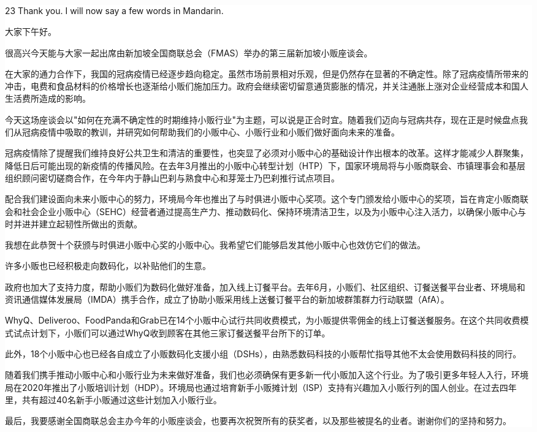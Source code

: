 23 Thank you. I will now say a few words in Mandarin.

大家下午好。

很高兴今天能与大家一起出席由新加坡全国商联总会（FMAS）举办的第三届新加坡小贩座谈会。

在大家的通力合作下，我国的冠病疫情已经逐步趋向稳定。虽然市场前景相对乐观，但是仍然存在显著的不确定性。除了冠病疫情所带来的冲击，电费和食品材料的价格增长也逐渐给小贩们施加压力。政府会继续密切留意通货膨胀的情况，并关注通胀上涨对企业经营成本和国人生活费所造成的影响。

今天这场座谈会以&quot;如何在充满不确定性的时期维持小贩行业&quot;为主题，可以说是正合时宜。随着我们迈向与冠病共存，现在正是时候盘点我们从冠病疫情中吸取的教训，并研究如何帮助我们的小贩中心、小贩行业和小贩们做好面向未来的准备。

冠病疫情除了提醒我们维持良好公共卫生和清洁的重要性，也突显了必须对小贩中心的基础设计作出根本的改革。这样才能减少人群聚集，降低日后可能出现的新疫情的传播风险。在去年3月推出的小贩中心转型计划（HTP）下，国家环境局将与小贩商联会、市镇理事会和基层组织顾问密切磋商合作，在今年内于静山巴刹与熟食中心和芽笼士乃巴刹推行试点项目。

配合我们建设面向未来小贩中心的努力，环境局今年也推出了与时俱进小贩中心奖项。这个专门颁发给小贩中心的奖项，旨在肯定小贩商联会和社会企业小贩中心（SEHC）经营者通过提高生产力、推动数码化、保持环境清洁卫生，以及为小贩中心注入活力，以确保小贩中心与时并进并建立起韧性所做出的贡献。

我想在此恭贺十个获颁与时俱进小贩中心奖的小贩中心。我希望它们能够启发其他小贩中心也效仿它们的做法。

许多小贩也已经积极走向数码化，以补贴他们的生意。

政府也加大了支持力度，帮助小贩们为数码化做好准备，加入线上订餐平台。去年6月，小贩们、社区组织、订餐送餐平台业者、环境局和资讯通信媒体发展局（IMDA）携手合作，成立了协助小贩采用线上送餐订餐平台的新加坡群策群力行动联盟（AfA）。

WhyQ、Deliveroo、FoodPanda和Grab已在14个小贩中心试行共同收费模式，为小贩提供零佣金的线上订餐送餐服务。在这个共同收费模式试点计划下，小贩们可以通过WhyQ收到顾客在其他三家订餐送餐平台所下的订单。

此外，18个小贩中心也已经各自成立了小贩数码化支援小组（DSHs），由熟悉数码科技的小贩帮忙指导其他不太会使用数码科技的同行。

随着我们携手推动小贩中心和小贩行业为未来做好准备，我们也必须确保有更多新一代小贩加入这个行业。为了吸引更多年轻人入行，环境局在2020年推出了小贩培训计划（HDP）。环境局也通过培育新手小贩摊计划（ISP）支持有兴趣加入小贩行列的国人创业。在过去四年里，共有超过40名新手小贩通过这些计划加入小贩行业。

最后，我要感谢全国商联总会主办今年的小贩座谈会，也要再次祝贺所有的获奖者，以及那些被提名的业者。谢谢你们的坚持和努力。
